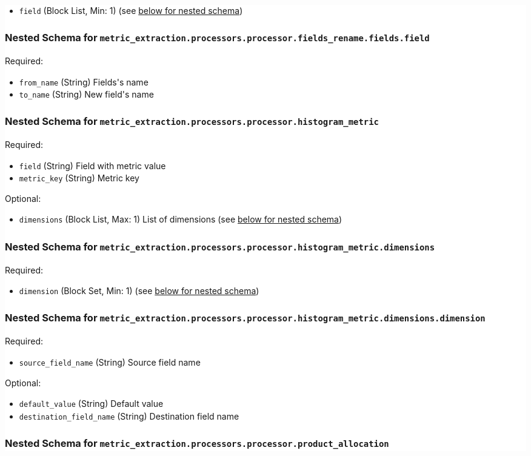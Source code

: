 - `field` (Block List, Min: 1) (see [below for nested schema](#nestedblock--metric_extraction--processors--processor--fields_rename--fields--field))

<a id="nestedblock--metric_extraction--processors--processor--fields_rename--fields--field"></a>
### Nested Schema for `metric_extraction.processors.processor.fields_rename.fields.field`

Required:

- `from_name` (String) Fields's name
- `to_name` (String) New field's name




<a id="nestedblock--metric_extraction--processors--processor--histogram_metric"></a>
### Nested Schema for `metric_extraction.processors.processor.histogram_metric`

Required:

- `field` (String) Field with metric value
- `metric_key` (String) Metric key

Optional:

- `dimensions` (Block List, Max: 1) List of dimensions (see [below for nested schema](#nestedblock--metric_extraction--processors--processor--histogram_metric--dimensions))

<a id="nestedblock--metric_extraction--processors--processor--histogram_metric--dimensions"></a>
### Nested Schema for `metric_extraction.processors.processor.histogram_metric.dimensions`

Required:

- `dimension` (Block Set, Min: 1) (see [below for nested schema](#nestedblock--metric_extraction--processors--processor--histogram_metric--dimensions--dimension))

<a id="nestedblock--metric_extraction--processors--processor--histogram_metric--dimensions--dimension"></a>
### Nested Schema for `metric_extraction.processors.processor.histogram_metric.dimensions.dimension`

Required:

- `source_field_name` (String) Source field name

Optional:

- `default_value` (String) Default value
- `destination_field_name` (String) Destination field name




<a id="nestedblock--metric_extraction--processors--processor--product_allocation"></a>
### Nested Schema for `metric_extraction.processors.processor.product_allocation`
